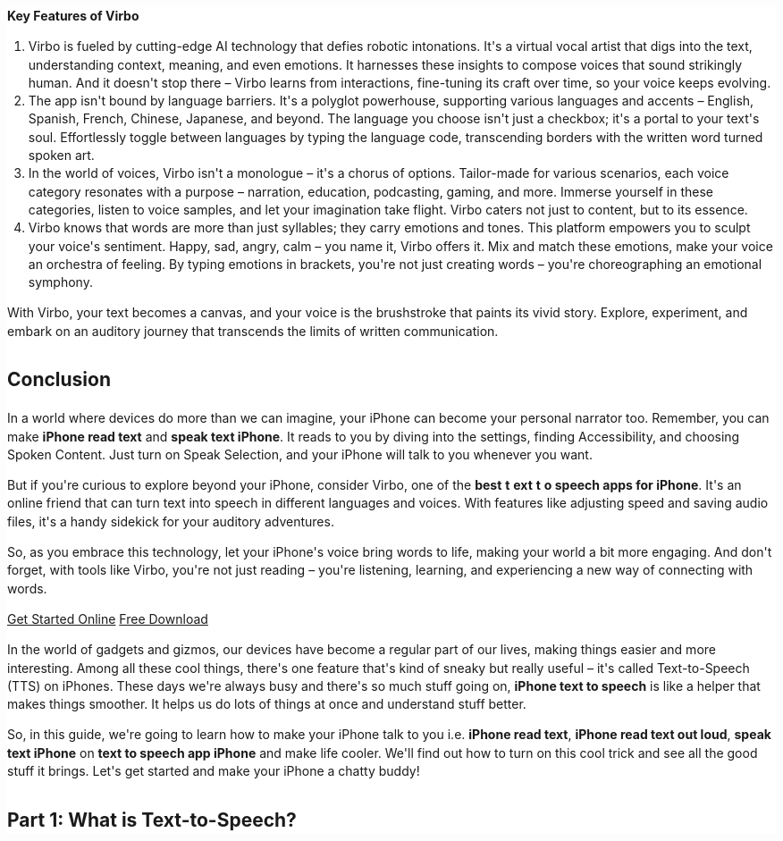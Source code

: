 **Key Features of Virbo**

1. Virbo is fueled by cutting-edge AI technology that defies robotic intonations. It's a virtual vocal artist that digs into the text, understanding context, meaning, and even emotions. It harnesses these insights to compose voices that sound strikingly human. And it doesn't stop there – Virbo learns from interactions, fine-tuning its craft over time, so your voice keeps evolving.
2. The app isn't bound by language barriers. It's a polyglot powerhouse, supporting various languages and accents – English, Spanish, French, Chinese, Japanese, and beyond. The language you choose isn't just a checkbox; it's a portal to your text's soul. Effortlessly toggle between languages by typing the language code, transcending borders with the written word turned spoken art.
3. In the world of voices, Virbo isn't a monologue – it's a chorus of options. Tailor-made for various scenarios, each voice category resonates with a purpose – narration, education, podcasting, gaming, and more. Immerse yourself in these categories, listen to voice samples, and let your imagination take flight. Virbo caters not just to content, but to its essence.
4. Virbo knows that words are more than just syllables; they carry emotions and tones. This platform empowers you to sculpt your voice's sentiment. Happy, sad, angry, calm – you name it, Virbo offers it. Mix and match these emotions, make your voice an orchestra of feeling. By typing emotions in brackets, you're not just creating words – you're choreographing an emotional symphony.

With Virbo, your text becomes a canvas, and your voice is the brushstroke that paints its vivid story. Explore, experiment, and embark on an auditory journey that transcends the limits of written communication.

## Conclusion

In a world where devices do more than we can imagine, your iPhone can become your personal narrator too. Remember, you can make **iPhone read text** and **speak text iPhone**. It reads to you by diving into the settings, finding Accessibility, and choosing Spoken Content. Just turn on Speak Selection, and your iPhone will talk to you whenever you want.

But if you're curious to explore beyond your iPhone, consider Virbo, one of the **best** **t** **ext** **t** **o speech apps for iPhone**. It's an online friend that can turn text into speech in different languages and voices. With features like adjusting speed and saving audio files, it's a handy sidekick for your auditory adventures.

So, as you embrace this technology, let your iPhone's voice bring words to life, making your world a bit more engaging. And don't forget, with tools like Virbo, you're not just reading – you're listening, learning, and experiencing a new way of connecting with words.

[Get Started Online](https://tools.techidaily.com/wondershare/virbo/download/) [Free Download](https://tools.techidaily.com/wondershare/virbo/download/)

In the world of gadgets and gizmos, our devices have become a regular part of our lives, making things easier and more interesting. Among all these cool things, there's one feature that's kind of sneaky but really useful – it's called Text-to-Speech (TTS) on iPhones. These days we're always busy and there's so much stuff going on, **iPhone text to speech** is like a helper that makes things smoother. It helps us do lots of things at once and understand stuff better.

So, in this guide, we're going to learn how to make your iPhone talk to you i.e. **iPhone read text**, **iPhone read text out loud**, **speak text iPhone** on **text to speech app iPhone** and make life cooler. We'll find out how to turn on this cool trick and see all the good stuff it brings. Let's get started and make your iPhone a chatty buddy!

## Part 1: What is Text-to-Speech?
